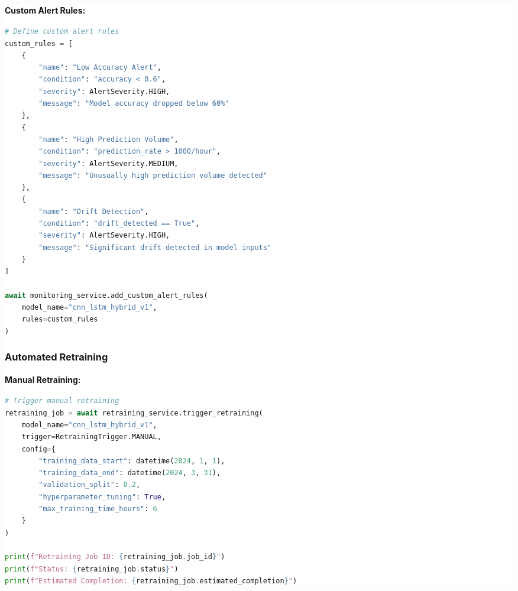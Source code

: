 **Custom Alert Rules:**

```python
# Define custom alert rules
custom_rules = [
    {
        "name": "Low Accuracy Alert",
        "condition": "accuracy < 0.6",
        "severity": AlertSeverity.HIGH,
        "message": "Model accuracy dropped below 60%"
    },
    {
        "name": "High Prediction Volume",
        "condition": "prediction_rate > 1000/hour",
        "severity": AlertSeverity.MEDIUM,
        "message": "Unusually high prediction volume detected"
    },
    {
        "name": "Drift Detection",
        "condition": "drift_detected == True",
        "severity": AlertSeverity.HIGH,
        "message": "Significant drift detected in model inputs"
    }
]

await monitoring_service.add_custom_alert_rules(
    model_name="cnn_lstm_hybrid_v1",
    rules=custom_rules
)
```

### Automated Retraining

**Manual Retraining:**

```python
# Trigger manual retraining
retraining_job = await retraining_service.trigger_retraining(
    model_name="cnn_lstm_hybrid_v1",
    trigger=RetrainingTrigger.MANUAL,
    config={
        "training_data_start": datetime(2024, 1, 1),
        "training_data_end": datetime(2024, 3, 31),
        "validation_split": 0.2,
        "hyperparameter_tuning": True,
        "max_training_time_hours": 6
    }
)

print(f"Retraining Job ID: {retraining_job.job_id}")
print(f"Status: {retraining_job.status}")
print(f"Estimated Completion: {retraining_job.estimated_completion}")
```
